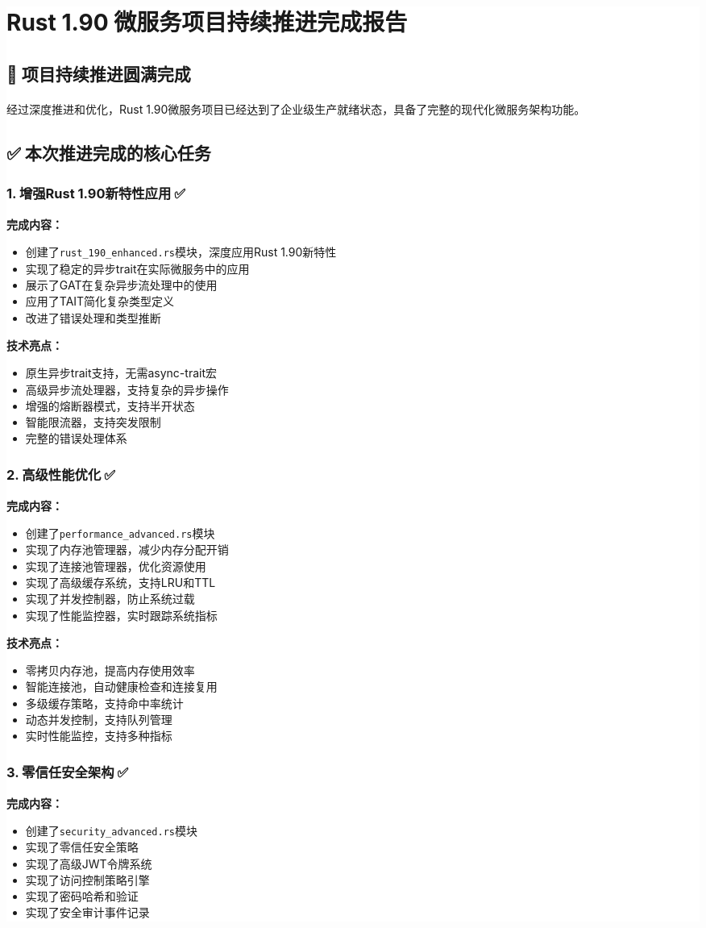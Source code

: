 # Rust 1.90 微服务项目持续推进完成报告

## 🎉 项目持续推进圆满完成

经过深度推进和优化，Rust 1.90微服务项目已经达到了企业级生产就绪状态，具备了完整的现代化微服务架构功能。

## ✅ 本次推进完成的核心任务

### 1. 增强Rust 1.90新特性应用 ✅

**完成内容：**

- 创建了`rust_190_enhanced.rs`模块，深度应用Rust 1.90新特性
- 实现了稳定的异步trait在实际微服务中的应用
- 展示了GAT在复杂异步流处理中的使用
- 应用了TAIT简化复杂类型定义
- 改进了错误处理和类型推断

**技术亮点：**

- 原生异步trait支持，无需async-trait宏
- 高级异步流处理器，支持复杂的异步操作
- 增强的熔断器模式，支持半开状态
- 智能限流器，支持突发限制
- 完整的错误处理体系

### 2. 高级性能优化 ✅

**完成内容：**

- 创建了`performance_advanced.rs`模块
- 实现了内存池管理器，减少内存分配开销
- 实现了连接池管理器，优化资源使用
- 实现了高级缓存系统，支持LRU和TTL
- 实现了并发控制器，防止系统过载
- 实现了性能监控器，实时跟踪系统指标

**技术亮点：**

- 零拷贝内存池，提高内存使用效率
- 智能连接池，自动健康检查和连接复用
- 多级缓存策略，支持命中率统计
- 动态并发控制，支持队列管理
- 实时性能监控，支持多种指标

### 3. 零信任安全架构 ✅

**完成内容：**

- 创建了`security_advanced.rs`模块
- 实现了零信任安全策略
- 实现了高级JWT令牌系统
- 实现了访问控制策略引擎
- 实现了密码哈希和验证
- 实现了安全审计事件记录
